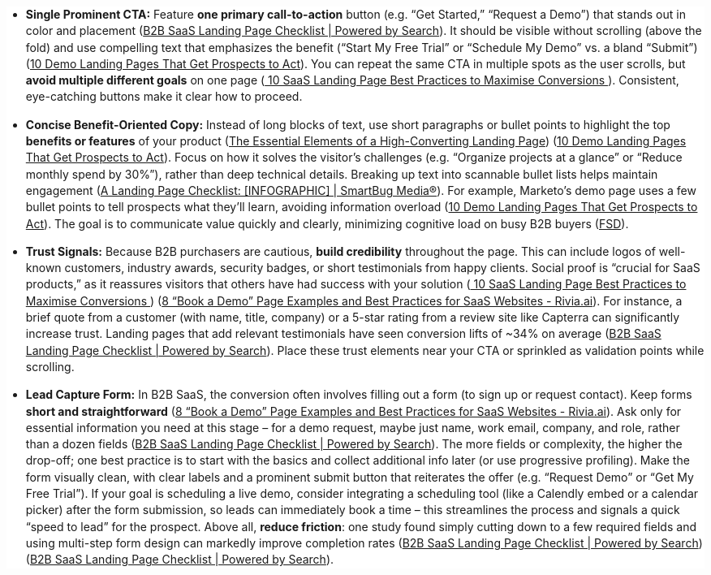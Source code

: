 - **Single Prominent CTA:** Feature **one primary call-to-action** button (e.g. “Get Started,” “Request a Demo”) that stands out in color and placement ([B2B SaaS Landing Page Checklist | Powered by Search](https://www.poweredbysearch.com/learn/b2b-saas-landing-page-checklist/#:~:text=4.%20The%20Call)). It should be visible without scrolling (above the fold) and use compelling text that emphasizes the benefit (“Start My Free Trial” or “Schedule My Demo” vs. a bland “Submit”) ([10 Demo Landing Pages That Get Prospects to Act](https://instapage.com/blog/demo-landing-pages/#:~:text=,%E2%80%9D)). You can repeat the same CTA in multiple spots as the user scrolls, but **avoid multiple different goals** on one page ([
  10 SaaS Landing Page Best Practices to Maximise Conversions
](https://www.apexure.com/blog/saas-landing-page-best-practices-to-maximise-conversions#:~:text=5,CTA)). Consistent, eye-catching buttons make it clear how to proceed.

- **Concise Benefit-Oriented Copy:** Instead of long blocks of text, use short paragraphs or bullet points to highlight the top **benefits or features** of your product ([The Essential Elements of a High-Converting Landing Page](https://unbounce.com/landing-pages/elements-of-a-winning-landing-page/#:~:text=1,CTA)) ([10 Demo Landing Pages That Get Prospects to Act](https://instapage.com/blog/demo-landing-pages/#:~:text=,with%20too%20much%20to%20read)). Focus on how it solves the visitor’s challenges (e.g. “Organize projects at a glance” or “Reduce monthly spend by 30%”), rather than deep technical details. Breaking up text into scannable bullet lists helps maintain engagement ([A Landing Page Checklist: [INFOGRAPHIC] | SmartBug Media®](https://www.smartbugmedia.com/blog/the-anatomy-of-a-landing-page-infographic#:~:text=,can%20entice%20them%20to%20convert)). For example, Marketo’s demo page uses a few bullet points to tell prospects what they’ll learn, avoiding information overload ([10 Demo Landing Pages That Get Prospects to Act](https://instapage.com/blog/demo-landing-pages/#:~:text=,with%20too%20much%20to%20read)). The goal is to communicate value quickly and clearly, minimizing cognitive load on busy B2B buyers ([FSD](https://firstsparkdigital.com/blog/the-2022-ultimate-b2b-saas-landing-page-guide-and-40-examples-guide#:~:text=In%20addition%20to%20limited%20attention,than%20it%20can%20readily%20process)).

- **Trust Signals:** Because B2B purchasers are cautious, **build credibility** throughout the page. This can include logos of well-known customers, industry awards, security badges, or short testimonials from happy clients. Social proof is “crucial for SaaS products,” as it reassures visitors that others have had success with your solution ([
  10 SaaS Landing Page Best Practices to Maximise Conversions
](https://www.apexure.com/blog/saas-landing-page-best-practices-to-maximise-conversions#:~:text=match%20at%20L374%2010,Social%20Proof%20Always)) ([8 “Book a Demo” Page Examples and Best Practices for SaaS Websites - Rivia.ai](https://www.rivia.ai/blog/request-a-demo-page-examples-and-best-practices#:~:text=)). For instance, a brief quote from a customer (with name, title, company) or a 5-star rating from a review site like Capterra can significantly increase trust. Landing pages that add relevant testimonials have seen conversion lifts of ~34% on average ([B2B SaaS Landing Page Checklist | Powered by Search](https://www.poweredbysearch.com/learn/b2b-saas-landing-page-checklist/#:~:text=Adding%20social%20proof%20to%20your,increase%20in%20conversions)). Place these trust elements near your CTA or sprinkled as validation points while scrolling.

- **Lead Capture Form:** In B2B SaaS, the conversion often involves filling out a form (to sign up or request contact). Keep forms **short and straightforward** ([8 “Book a Demo” Page Examples and Best Practices for SaaS Websites - Rivia.ai](https://www.rivia.ai/blog/request-a-demo-page-examples-and-best-practices#:~:text=,Request%20Form%2C%20Don%27t%20Overdo%20It)). Ask only for essential information you need at this stage – for a demo request, maybe just name, work email, company, and role, rather than a dozen fields ([B2B SaaS Landing Page Checklist | Powered by Search](https://www.poweredbysearch.com/learn/b2b-saas-landing-page-checklist/#:~:text=The%20general%20rule%20is%20to,a%20name%20and%20email%20address)). The more fields or complexity, the higher the drop-off; one best practice is to start with the basics and collect additional info later (or use progressive profiling). Make the form visually clean, with clear labels and a prominent submit button that reiterates the offer (e.g. “Request Demo” or “Get My Free Trial”). If your goal is scheduling a live demo, consider integrating a scheduling tool (like a Calendly embed or a calendar picker) after the form submission, so leads can immediately book a time – this streamlines the process and signals a quick “speed to lead” for the prospect. Above all, **reduce friction**: one study found simply cutting down to a few required fields and using multi-step form design can markedly improve completion rates ([B2B SaaS Landing Page Checklist | Powered by Search](https://www.poweredbysearch.com/learn/b2b-saas-landing-page-checklist/#:~:text=For%20forms%20with%20five%20or,color%20contrast%20and%20white%20spaces)) ([B2B SaaS Landing Page Checklist | Powered by Search](https://www.poweredbysearch.com/learn/b2b-saas-landing-page-checklist/#:~:text=For%20forms%20with%20five%20or,color%20contrast%20and%20white%20spaces)).

